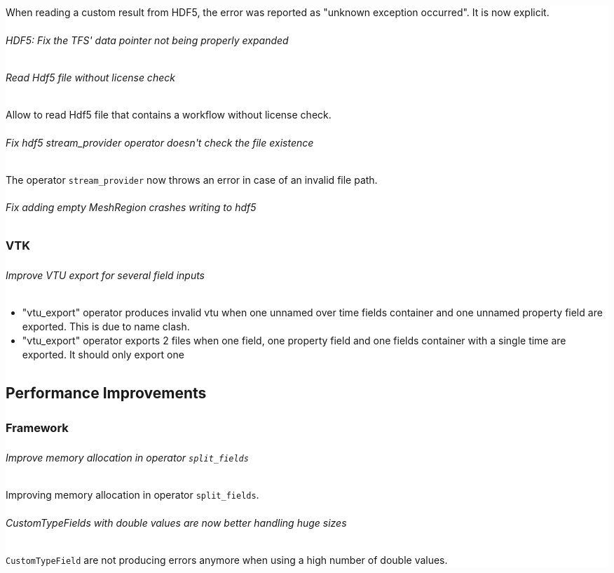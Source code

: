 
When reading a custom result from HDF5, the error was reported as "unknown exception occurred". It is now explicit.


###### <a id="hdf5_fix_the_tfs_data_pointer_not_being_properly_expanded"></a> HDF5: Fix the TFS' data pointer not being properly expanded


###### <a id="read_hdf5_file_without_license_check"></a> Read Hdf5 file without license check


Allow to read Hdf5 file that contains a workflow without license check.


###### <a id="fix_hdf5_streamprovider_operator_doesnt_check_the_file_existence"></a> Fix hdf5 stream_provider operator doesn't check the file existence


The operator `stream_provider` now throws an error in case of an invalid file path.

###### <a id="fix_adding_empty_meshregion_crashes_writing_to_hdf5"></a> Fix adding empty MeshRegion crashes writing to hdf5

### <a id="fixes_vtk"></a> VTK

###### <a id="improve_vtu_export_for_several_field_inputs"></a> Improve VTU export for several field inputs


- "vtu_export" operator produces invalid vtu when one unnamed over time fields container and one unnamed property field are exported. This is due to name clash.
- "vtu_export" operator exports 2 files when one field, one property field and one fields container with a single time are exported. It should only export one


## Performance Improvements

### <a id="performance_framework"></a> Framework

###### <a id="improve_memory_allocation_in_operator_splitfields"></a> Improve memory allocation in operator `split_fields`


Improving memory allocation in operator `split_fields`.


###### <a id="customtypefields_with_double_values_are_now_better_handling_huge_sizes"></a> CustomTypeFields with double values are now better handling huge sizes


`CustomTypeField` are not producing errors anymore when using a high number of double values.
